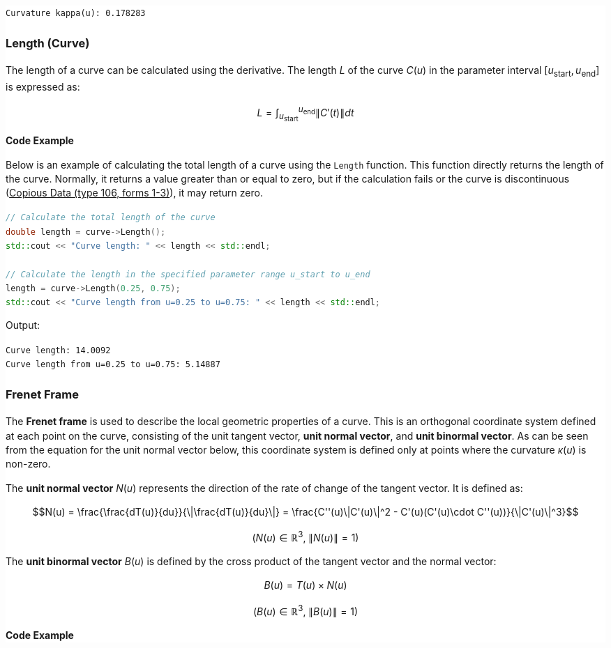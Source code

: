```
Curvature kappa(u): 0.178283
```

### Length (Curve)

The length of a curve can be calculated using the derivative. The length $L$ of the curve $C(u)$ in the parameter interval $[u_{\text{start}}, u_{\text{end}}]$ is expressed as:

$$L = \int_{u_{\text{start}}}^{u_{\text{end}}} \|C'(t)\| dt$$

**Code Example**

Below is an example of calculating the total length of a curve using the `Length` function. This function directly returns the length of the curve. Normally, it returns a value greater than or equal to zero, but if the calculation fails or the curve is discontinuous ([Copious Data (type 106, forms 1-3)](./curves/106_copious_data.md#copiousdatatype)), it may return zero.

```cpp
// Calculate the total length of the curve
double length = curve->Length();
std::cout << "Curve length: " << length << std::endl;

// Calculate the length in the specified parameter range u_start to u_end
length = curve->Length(0.25, 0.75);
std::cout << "Curve length from u=0.25 to u=0.75: " << length << std::endl;
```

Output:

```
Curve length: 14.0092
Curve length from u=0.25 to u=0.75: 5.14887
```

### Frenet Frame

The **Frenet frame** is used to describe the local geometric properties of a curve. This is an orthogonal coordinate system defined at each point on the curve, consisting of the unit tangent vector, **unit normal vector**, and **unit binormal vector**. As can be seen from the equation for the unit normal vector below, this coordinate system is defined only at points where the curvature $\kappa(u)$ is non-zero.

The **unit normal vector** $N(u)$ represents the direction of the rate of change of the tangent vector. It is defined as:

$$N(u) = \frac{\frac{dT(u)}{du}}{\|\frac{dT(u)}{du}\|} = \frac{C''(u)\|C'(u)\|^2 - C'(u)(C'(u)\cdot C''(u))}{\|C'(u)\|^3}$$

$$\left(N(u) \in \mathbb{R}^3, \; \|N(u)\| = 1\right)$$

The **unit binormal vector** $B(u)$ is defined by the cross product of the tangent vector and the normal vector:

$$B(u) = T(u) \times N(u)$$

$$\left(B(u) \in \mathbb{R}^3, \; \|B(u)\| = 1\right)$$

**Code Example**
